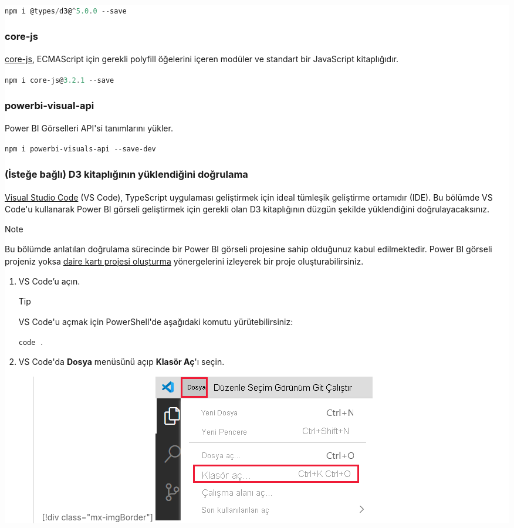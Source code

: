 ```powershell
npm i @types/d3@^5.0.0 --save
```

### <a name="core-js"></a>core-js

[core-js](https://www.npmjs.com/package/core-js), ECMAScript için gerekli polyfill öğelerini içeren modüler ve standart bir JavaScript kitaplığıdır.

```powershell
npm i core-js@3.2.1 --save
```

### <a name="powerbi-visual-api"></a>powerbi-visual-api

Power BI Görselleri API'si tanımlarını yükler.

```powershell
npm i powerbi-visuals-api --save-dev
```

### <a name="optional-verify-that-the-d3-library-is-installed"></a>(İsteğe bağlı) D3 kitaplığının yüklendiğini doğrulama

[Visual Studio Code](https://code.visualstudio.com/) (VS Code), TypeScript uygulaması geliştirmek için ideal tümleşik geliştirme ortamıdır (IDE). Bu bölümde VS Code'u kullanarak Power BI görseli geliştirmek için gerekli olan D3 kitaplığının düzgün şekilde yüklendiğini doğrulayacaksınız.

>[!NOTE]
>Bu bölümde anlatılan doğrulama sürecinde bir Power BI görseli projesine sahip olduğunuz kabul edilmektedir. Power BI görseli projeniz yoksa [daire kartı projesi oluşturma](develop-circle-card.md#create-a-development-project) yönergelerini izleyerek bir proje oluşturabilirsiniz.

1. VS Code’u açın.

    >[!TIP]
    >VS Code'u açmak için PowerShell'de aşağıdaki komutu yürütebilirsiniz:
    >
    >```powershell
    >code .
    >```
2. VS Code'da **Dosya** menüsünü açıp **Klasör Aç**'ı seçin.

    >[!div class="mx-imgBorder"]
    >![VS Code'un Dosya menüsündeki Klasör aç seçeneğinin ekran görüntüsü.](media/environment-setup/open-folder.png)
